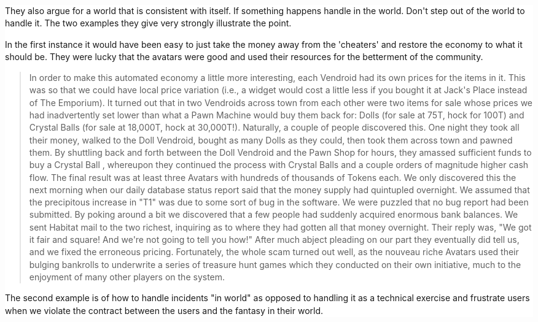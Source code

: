 They also argue for a world that is consistent with itself. If something happens handle in the world. Don't step out of the world to handle it. The two examples they give very strongly illustrate the point.

In the first instance it would have been easy to just take the money away from the 'cheaters' and restore the economy to what it should be. They were lucky that the avatars were good and used their resources for the betterment of the community.

> In order to make this automated economy a little more interesting, each Vendroid had its own prices for the items in it. This was so that we could have local price variation (i.e., a widget would cost a little less if you bought it at Jack's Place instead of The Emporium). It turned out that in two Vendroids across town from each other were two items for sale whose prices we had inadvertently set lower than what a Pawn Machine would buy them back for: Dolls (for sale at 75T, hock for 100T) and Crystal Balls (for sale at 18,000T, hock at 30,000T!). Naturally, a couple of people discovered this. One night they took all their money, walked to the Doll Vendroid, bought as many Dolls as they could, then took them across town and pawned them. By shuttling back and forth between the Doll Vendroid and the Pawn Shop for hours, they amassed sufficient funds to buy a Crystal Ball , whereupon they continued the process with Crystal Balls and a couple orders of magnitude higher cash flow. The final result was at least three Avatars with hundreds of thousands of Tokens each. We only discovered this the next morning when our daily database status report said that the money supply had quintupled overnight. We assumed that the precipitous increase in "T1" was due to some sort of bug in the software. We were puzzled that no bug report had been submitted. By poking around a bit we discovered that a few people had suddenly acquired enormous bank balances. We sent Habitat mail to the two richest, inquiring as to where they had gotten all that money overnight. Their reply was, "We got it fair and square! And we're not going to tell you how!" After much abject pleading on our part they eventually did tell us, and we fixed the erroneous pricing. Fortunately, the whole scam turned out well, as the nouveau riche Avatars used their bulging bankrolls to underwrite a series of treasure hunt games which they conducted on their own initiative, much to the enjoyment of many other players on the system.

The second example is of how to handle incidents "in world" as opposed to handling it as a technical exercise and frustrate users when we violate the contract between the users and the fantasy in their world.
